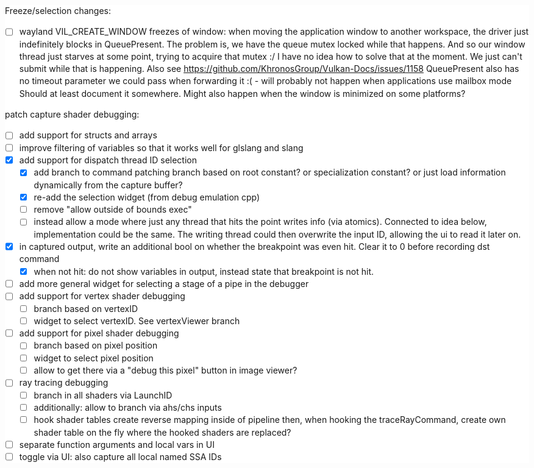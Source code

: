 Freeze/selection changes:
- [ ] wayland VIL_CREATE_WINDOW freezes of window:
      when moving the application window to another workspace, the
	  driver just indefinitely blocks in QueuePresent. The problem is,
	  we have the queue mutex locked while that happens.
	  And so our window thread just starves at some point, trying
	  to acquire that mutex :/
	  I have no idea how to solve that at the moment.
	  We just can't submit while that is happening.
	  Also see https://github.com/KhronosGroup/Vulkan-Docs/issues/1158
	  QueuePresent also has no timeout parameter we could pass
	  when forwarding it :(
	  	- will probably not happen when applications use mailbox mode
		  Should at least document it somewhere.
		  Might also happen when the window is minimized on some platforms?

patch capture shader debugging:
- [ ] add support for structs and arrays
- [ ] improve filtering of variables so that it works well for glslang and slang
- [x] add support for dispatch thread ID selection
	- [x] add branch to command patching
	      branch based on root constant? or specialization constant?
		  or just load information dynamically from the capture buffer?
	- [x] re-add the selection widget (from debug emulation cpp)
	- [ ] remove "allow outside of bounds exec"
	- [ ] instead allow a mode where just any thread that hits the point
	      writes info (via atomics). Connected to idea below,
		  implementation could be the same.
		  The writing thread could then overwrite the input ID, allowing
		  the ui to read it later on.
- [x] in captured output, write an additional bool on whether the
      breakpoint was even hit. Clear it to 0 before recording dst command
	- [x] when not hit: do not show variables in output, instead state
	      that breakpoint is not hit.
- [ ] add more general widget for selecting a stage of a pipe in the debugger
- [ ] add support for vertex shader debugging
	- [ ] branch based on vertexID
	- [ ] widget to select vertexID. See vertexViewer branch
- [ ] add support for pixel shader debugging
	- [ ] branch based on pixel position
	- [ ] widget to select pixel position
	- [ ] allow to get there via a "debug this pixel" button
	      in image viewer?
- [ ] ray tracing debugging
	- [ ] branch in all shaders via LaunchID
	- [ ] additionally: allow to branch via ahs/chs inputs
	- [ ] hook shader tables
	      create reverse mapping inside of pipeline
		  then, when hooking the traceRayCommand, create own shader table
		  on the fly where the hooked shaders are replaced?
- [ ] separate function arguments and local vars in UI
- [ ] toggle via UI: also capture all local named SSA IDs
